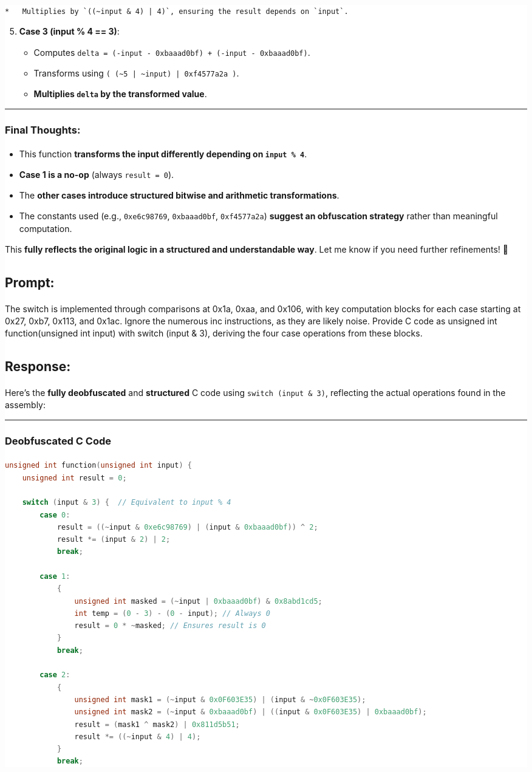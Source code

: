     *   Multiplies by `((~input & 4) | 4)`, ensuring the result depends on `input`.
        
5.  **Case 3 (input % 4 == 3)**:
    
    *   Computes `delta = (-input - 0xbaaad0bf) + (-input - 0xbaaad0bf)`.
        
    *   Transforms using `( (~5 | ~input) | 0xf4577a2a )`.
        
    *   **Multiplies `delta` by the transformed value**.
        

* * *

### **Final Thoughts:**

*   This function **transforms the input differently depending on `input % 4`**.
    
*   **Case 1 is a no-op** (always `result = 0`).
    
*   The **other cases introduce structured bitwise and arithmetic transformations**.
    
*   The constants used (e.g., `0xe6c98769`, `0xbaaad0bf`, `0xf4577a2a`) **suggest an obfuscation strategy** rather than meaningful computation.
    

This **fully reflects the original logic in a structured and understandable way**. Let me know if you need further refinements! 🚀

## Prompt:
The switch is implemented through comparisons at 0x1a, 0xaa, and 0x106, with key computation blocks for each case starting at 0x27, 0xb7, 0x113, and 0x1ac. Ignore the numerous inc instructions, as they are likely noise. Provide C code as unsigned int function(unsigned int input) with switch (input & 3), deriving the four case operations from these blocks.

## Response:
Here’s the **fully deobfuscated** and **structured** C code using `switch (input & 3)`, reflecting the actual operations found in the assembly:

* * *

### **Deobfuscated C Code**

```c
unsigned int function(unsigned int input) {
    unsigned int result = 0;

    switch (input & 3) {  // Equivalent to input % 4
        case 0:
            result = ((~input & 0xe6c98769) | (input & 0xbaaad0bf)) ^ 2;
            result *= (input & 2) | 2;
            break;

        case 1:
            {
                unsigned int masked = (~input | 0xbaaad0bf) & 0x8abd1cd5;
                int temp = (0 - 3) - (0 - input); // Always 0
                result = 0 * ~masked; // Ensures result is 0
            }
            break;

        case 2:
            {
                unsigned int mask1 = (~input & 0x0F603E35) | (input & ~0x0F603E35);
                unsigned int mask2 = (~input & 0xbaaad0bf) | ((input & 0x0F603E35) | 0xbaaad0bf);
                result = (mask1 ^ mask2) | 0x811d5b51;
                result *= ((~input & 4) | 4);
            }
            break;
```